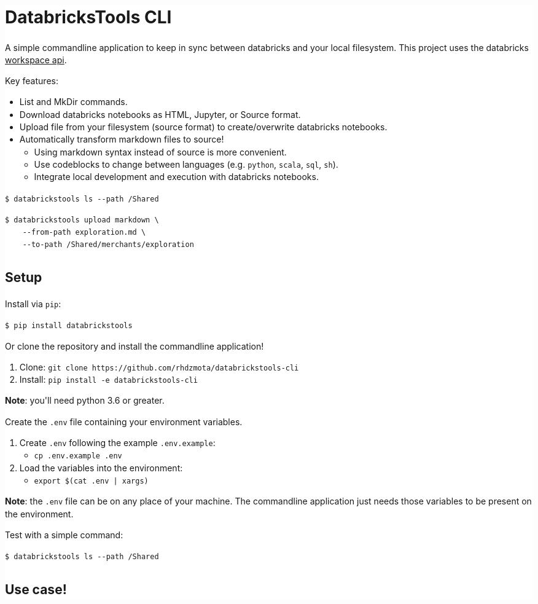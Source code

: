 # DatabricksTools CLI

A simple commandline application to keep in sync between databricks and your local filesystem. This project uses the databricks [workspace api](https://docs.databricks.com/dev-tools/api/latest/workspace.html). 
 
Key features:
* List and MkDir commands. 
* Download databricks notebooks as HTML, Jupyter, or Source format. 
* Upload file from your filesystem (source format) to create/overwrite databricks notebooks. 
* Automatically transform markdown files to source!
    * Using markdown syntax instead of source is more convenient. 
    * Use codeblocks to change between languages (e.g. `python`, `scala`, `sql`, `sh`). 
    * Integrate local development and execution with databricks notebooks. 

```commandline
$ databrickstools ls --path /Shared
```

```commandline
$ databrickstools upload markdown \
    --from-path exploration.md \
    --to-path /Shared/merchants/exploration
```

## Setup

Install via `pip`:

```commandline
$ pip install databrickstools
```

Or clone the repository and install the commandline application!

1. Clone: `git clone https://github.com/rhdzmota/databrickstools-cli`
1. Install: `pip install -e databrickstools-cli`

**Note**: you'll need python 3.6 or greater. 

Create the `.env` file containing your environment variables.

1. Create `.env` following the example `.env.example`:
    * `cp .env.example .env`
1. Load the variables into the environment:
    *  `export $(cat .env | xargs)`

**Note**: the `.env` file can be on any place of your machine. The commandline application just needs those variables to be present on the environment. 

Test with a simple command:

```commandline
$ databrickstools ls --path /Shared
```

## Use case!
